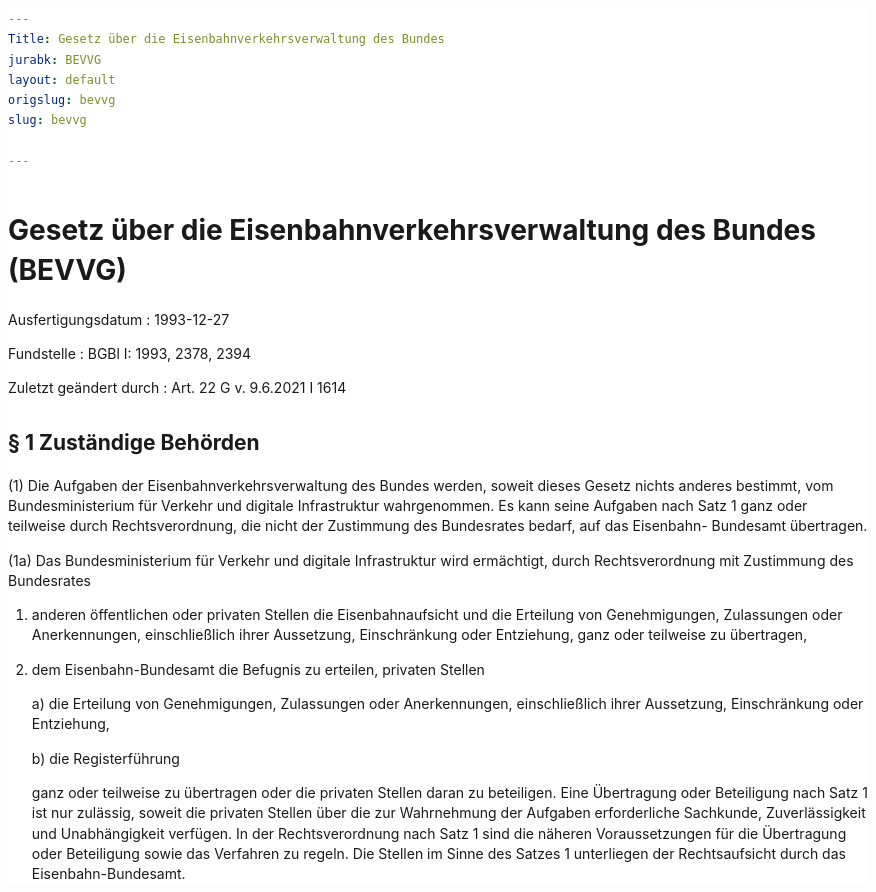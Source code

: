 ```yaml
---
Title: Gesetz über die Eisenbahnverkehrsverwaltung des Bundes
jurabk: BEVVG
layout: default
origslug: bevvg
slug: bevvg

---
```


# Gesetz über die Eisenbahnverkehrsverwaltung des Bundes (BEVVG)

Ausfertigungsdatum
:   1993-12-27

Fundstelle
:   BGBl I: 1993, 2378, 2394

Zuletzt geändert durch
:   Art. 22 G v. 9.6.2021 I 1614


## § 1 Zuständige Behörden

(1) Die Aufgaben der Eisenbahnverkehrsverwaltung des Bundes werden,
soweit dieses Gesetz nichts anderes bestimmt, vom Bundesministerium
für Verkehr und digitale Infrastruktur wahrgenommen. Es kann seine
Aufgaben nach Satz 1 ganz oder teilweise durch Rechtsverordnung, die
nicht der Zustimmung des Bundesrates bedarf, auf das Eisenbahn-
Bundesamt übertragen.

(1a) Das Bundesministerium für Verkehr und digitale Infrastruktur wird
ermächtigt, durch Rechtsverordnung mit Zustimmung des Bundesrates

1.  anderen öffentlichen oder privaten Stellen die Eisenbahnaufsicht und
    die Erteilung von Genehmigungen, Zulassungen oder Anerkennungen,
    einschließlich ihrer Aussetzung, Einschränkung oder Entziehung, ganz
    oder teilweise zu übertragen,


2.  dem Eisenbahn-Bundesamt die Befugnis zu erteilen, privaten Stellen

    a)  die Erteilung von Genehmigungen, Zulassungen oder Anerkennungen,
        einschließlich ihrer Aussetzung, Einschränkung oder Entziehung,


    b)  die Registerführung



    ganz oder teilweise zu übertragen oder die privaten Stellen daran zu
    beteiligen. Eine Übertragung oder Beteiligung nach Satz 1 ist nur
    zulässig, soweit die privaten Stellen über die zur Wahrnehmung der
    Aufgaben erforderliche Sachkunde, Zuverlässigkeit und Unabhängigkeit
    verfügen. In der Rechtsverordnung nach Satz 1 sind die näheren
    Voraussetzungen für die Übertragung oder Beteiligung sowie das
    Verfahren zu regeln. Die Stellen im Sinne des Satzes 1 unterliegen der
    Rechtsaufsicht durch das Eisenbahn-Bundesamt.
